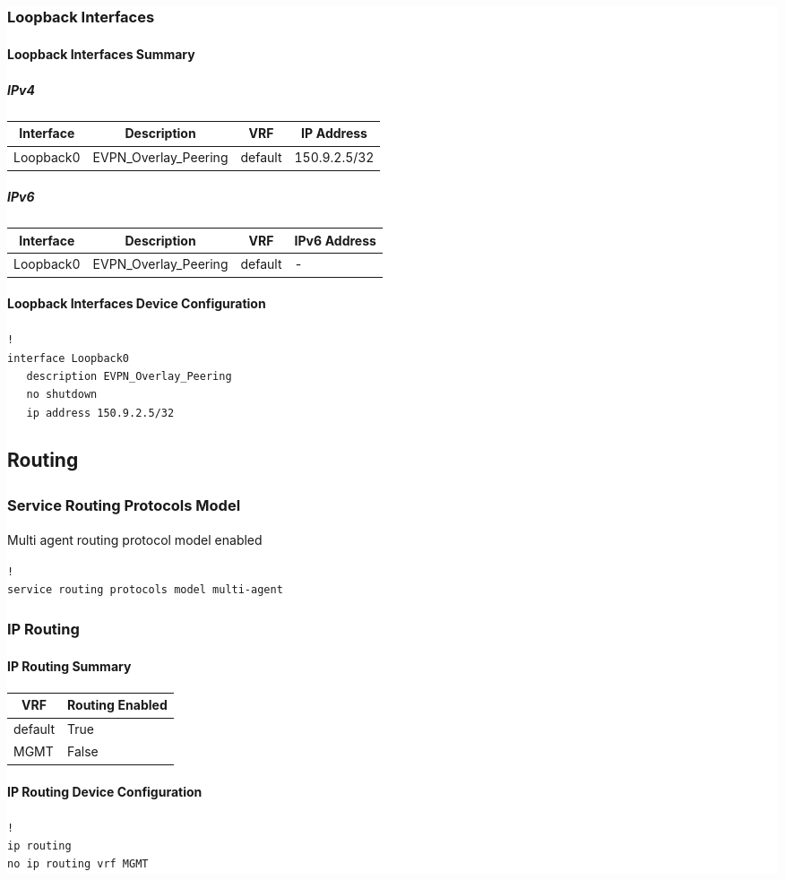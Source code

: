 ### Loopback Interfaces

#### Loopback Interfaces Summary

##### IPv4

| Interface | Description | VRF | IP Address |
| --------- | ----------- | --- | ---------- |
| Loopback0 | EVPN_Overlay_Peering | default | 150.9.2.5/32 |

##### IPv6

| Interface | Description | VRF | IPv6 Address |
| --------- | ----------- | --- | ------------ |
| Loopback0 | EVPN_Overlay_Peering | default | - |


#### Loopback Interfaces Device Configuration

```eos
!
interface Loopback0
   description EVPN_Overlay_Peering
   no shutdown
   ip address 150.9.2.5/32
```

## Routing

### Service Routing Protocols Model

Multi agent routing protocol model enabled

```eos
!
service routing protocols model multi-agent
```

### IP Routing

#### IP Routing Summary

| VRF | Routing Enabled |
| --- | --------------- |
| default | True |
| MGMT | False |

#### IP Routing Device Configuration

```eos
!
ip routing
no ip routing vrf MGMT
```
